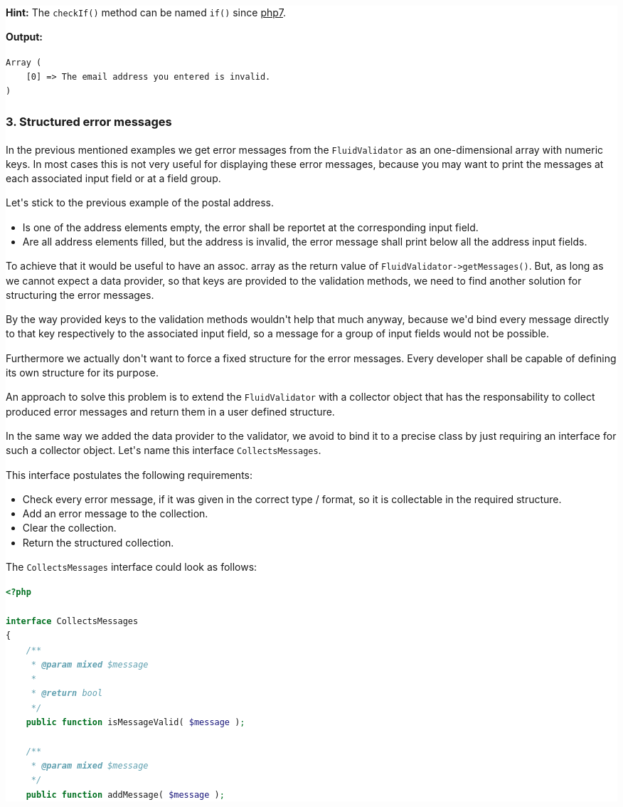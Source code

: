 **Hint:** The `checkIf()` method can be named `if()` since [php7](http://php.net/manual/en/migration70.other-changes.php#migration70.other-changes.loosening-reserved-words).

**Output:**

```
Array (
	[0] => The email address you entered is invalid.
)
```

### 3. Structured error messages

In the previous mentioned examples we get error messages from the `FluidValidator` as an one-dimensional array with numeric keys. In most cases this is not very useful for displaying these error messages, because you may want to print the messages at each associated input field or at a field group.

Let's stick to the previous example of the postal address.

* Is one of the address elements empty, the error shall be reportet at the corresponding input field.
* Are all address elements filled, but the address is invalid, the error message shall print below all the address input fields.

To achieve that it would be useful to have an assoc. array as the return value of
`FluidValidator->getMessages()`. But, as long as we cannot expect a data provider, so that keys are provided to the validation methods, we need to find another solution for structuring the error messages.

By the way provided keys to the validation methods wouldn't help that much anyway, because we'd bind every message directly to that key respectively to the associated input field, so a message for a group of input fields would not be possible.
 
Furthermore we actually don't want to force a fixed structure for the error messages. Every developer shall be capable of defining its own structure for its purpose.

An approach to solve this problem is to extend the `FluidValidator` with a collector 
object that has the responsability to collect produced error messages and return them in a user defined structure.

In the same way we added the data provider to the validator, we avoid to bind it to a precise class by just requiring an interface for such a collector object. Let's name this interface `CollectsMessages`.

This interface postulates the following requirements:

* Check every error message, if it was given in the correct type / format, so it is collectable in the required structure.
* Add an error message to the collection.
* Clear the collection.
* Return the structured collection.

The `CollectsMessages` interface could look as follows:

```php
<?php

interface CollectsMessages
{
	/**
	 * @param mixed $message
	 *
	 * @return bool
	 */
	public function isMessageValid( $message );
	
	/**
	 * @param mixed $message
	 */
	public function addMessage( $message );
```